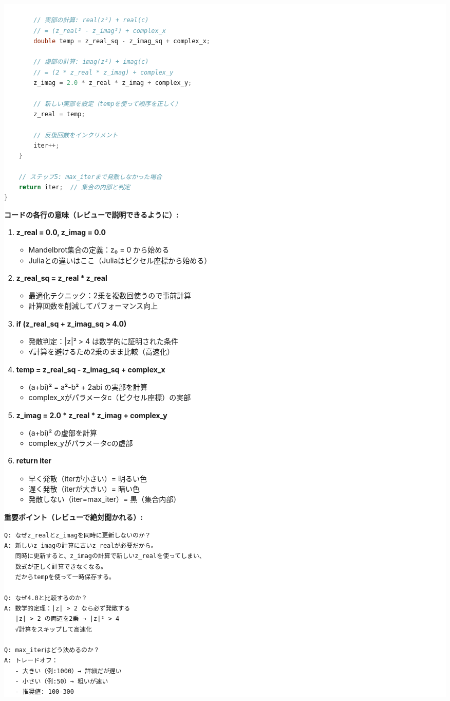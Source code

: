 ```c

        // 実部の計算: real(z²) + real(c)
        // = (z_real² - z_imag²) + complex_x
        double temp = z_real_sq - z_imag_sq + complex_x;

        // 虚部の計算: imag(z²) + imag(c)
        // = (2 * z_real * z_imag) + complex_y
        z_imag = 2.0 * z_real * z_imag + complex_y;

        // 新しい実部を設定（tempを使って順序を正しく）
        z_real = temp;

        // 反復回数をインクリメント
        iter++;
    }

    // ステップ5: max_iterまで発散しなかった場合
    return iter;  // 集合の内部と判定
}
```

**コードの各行の意味（レビューで説明できるように）:**

1. **z_real = 0.0, z_imag = 0.0**
   - Mandelbrot集合の定義：z₀ = 0 から始める
   - Juliaとの違いはここ（Juliaはピクセル座標から始める）

2. **z_real_sq = z_real * z_real**
   - 最適化テクニック：2乗を複数回使うので事前計算
   - 計算回数を削減してパフォーマンス向上

3. **if (z_real_sq + z_imag_sq > 4.0)**
   - 発散判定：|z|² > 4 は数学的に証明された条件
   - √計算を避けるため2乗のまま比較（高速化）

4. **temp = z_real_sq - z_imag_sq + complex_x**
   - (a+bi)² = a²-b² + 2abi の実部を計算
   - complex_xがパラメータc（ピクセル座標）の実部

5. **z_imag = 2.0 * z_real * z_imag + complex_y**
   - (a+bi)² の虚部を計算
   - complex_yがパラメータcの虚部

6. **return iter**
   - 早く発散（iterが小さい）= 明るい色
   - 遅く発散（iterが大きい）= 暗い色
   - 発散しない（iter=max_iter）= 黒（集合内部）

**重要ポイント（レビューで絶対聞かれる）:**
```
Q: なぜz_realとz_imagを同時に更新しないのか？
A: 新しいz_imagの計算に古いz_realが必要だから。
   同時に更新すると、z_imagの計算で新しいz_realを使ってしまい、
   数式が正しく計算できなくなる。
   だからtempを使って一時保存する。

Q: なぜ4.0と比較するのか？
A: 数学的定理：|z| > 2 なら必ず発散する
   |z| > 2 の両辺を2乗 → |z|² > 4
   √計算をスキップして高速化

Q: max_iterはどう決めるのか？
A: トレードオフ：
   - 大きい（例:1000）→ 詳細だが遅い
   - 小さい（例:50）→ 粗いが速い
   - 推奨値: 100-300
```